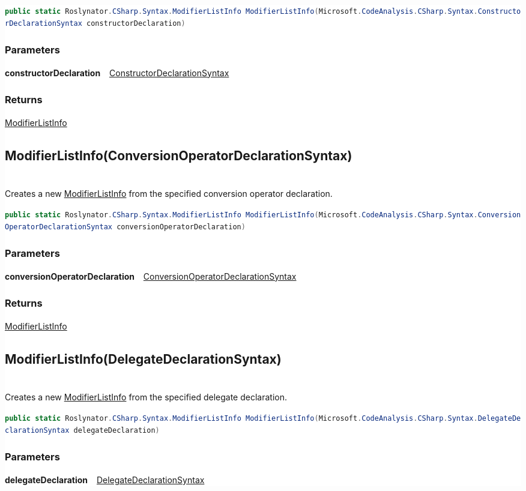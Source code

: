 ```csharp
public static Roslynator.CSharp.Syntax.ModifierListInfo ModifierListInfo(Microsoft.CodeAnalysis.CSharp.Syntax.ConstructorDeclarationSyntax constructorDeclaration)
```

### Parameters

**constructorDeclaration** &ensp; [ConstructorDeclarationSyntax](https://docs.microsoft.com/en-us/dotnet/api/microsoft.codeanalysis.csharp.syntax.constructordeclarationsyntax)

### Returns

[ModifierListInfo](../../Syntax/ModifierListInfo/README.md)

## ModifierListInfo\(ConversionOperatorDeclarationSyntax\) <a id="Roslynator_CSharp_SyntaxInfo_ModifierListInfo_Microsoft_CodeAnalysis_CSharp_Syntax_ConversionOperatorDeclarationSyntax_"></a>

\
Creates a new [ModifierListInfo](../../Syntax/ModifierListInfo/README.md) from the specified conversion operator declaration\.

```csharp
public static Roslynator.CSharp.Syntax.ModifierListInfo ModifierListInfo(Microsoft.CodeAnalysis.CSharp.Syntax.ConversionOperatorDeclarationSyntax conversionOperatorDeclaration)
```

### Parameters

**conversionOperatorDeclaration** &ensp; [ConversionOperatorDeclarationSyntax](https://docs.microsoft.com/en-us/dotnet/api/microsoft.codeanalysis.csharp.syntax.conversionoperatordeclarationsyntax)

### Returns

[ModifierListInfo](../../Syntax/ModifierListInfo/README.md)

## ModifierListInfo\(DelegateDeclarationSyntax\) <a id="Roslynator_CSharp_SyntaxInfo_ModifierListInfo_Microsoft_CodeAnalysis_CSharp_Syntax_DelegateDeclarationSyntax_"></a>

\
Creates a new [ModifierListInfo](../../Syntax/ModifierListInfo/README.md) from the specified delegate declaration\.

```csharp
public static Roslynator.CSharp.Syntax.ModifierListInfo ModifierListInfo(Microsoft.CodeAnalysis.CSharp.Syntax.DelegateDeclarationSyntax delegateDeclaration)
```

### Parameters

**delegateDeclaration** &ensp; [DelegateDeclarationSyntax](https://docs.microsoft.com/en-us/dotnet/api/microsoft.codeanalysis.csharp.syntax.delegatedeclarationsyntax)
